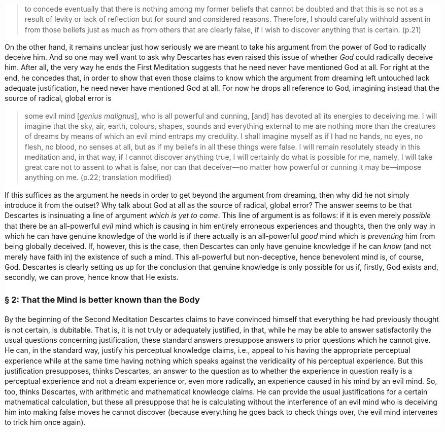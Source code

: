 > to concede eventually that there is nothing among my former beliefs that cannot be doubted and that this is so not as a result of levity or lack of reflection but for sound and considered reasons. Therefore, I should carefully withhold assent in from those beliefs just as much as from others that are clearly false, if I wish to discover anything that is certain. (p.21) 

On the other hand, it remains unclear just how seriously we are meant to take his argument from the power of God to radically deceive him. And so one may well want to ask why Descartes has even raised this issue of whether *God* could radically deceive him. After all, the very way he ends the First Meditation suggests that he need never have mentioned God at all. For right at the end, he concedes that, in order to show that even those claims to know which the argument from dreaming left untouched lack adequate justification, he need never have mentioned God at all. For now he drops all reference to God, imagining instead that the source of radical, global error is 

> some evil mind [*genius malignus*], who is all powerful and cunning, [and] has devoted all its energies to deceiving me. I will imagine that the sky, air, earth, colours, shapes, sounds and everything external to me are nothing more than the creatures of dreams by means of which an evil mind entraps my credulity. I shall imagine myself as if I had no hands, no eyes, no flesh, no blood, no senses at all, but as if my beliefs in all these things were false. I will remain resolutely steady in this meditation and, in that way, if I cannot discover anything true, I will certainly do what is possible for me, namely, I will take great care not to assent to what is false, nor can that deceiver—no matter how powerful or cunning it may be—impose anything on me. (p.22; translation modified) 

If this suffices as the argument he needs in order to get beyond the argument from dreaming, then why did he not simply introduce it from the outset? Why talk about God at all as the source of radical, global error? The answer seems to be that Descartes is insinuating a line of argument *which is yet to come*. This line of argument is as follows: if it is even merely *possible* that there be an all-powerful *evil* mind which is causing in him entirely erroneous experiences and thoughts, then the only way in which he can have genuine knowledge of the world is if there actually is an all-powerful *good* mind which is *preventing* him from being globally deceived. If, however, this is the case, then Descartes can only have genuine knowledge if he can *know* (and not merely have faith in) the existence of such a mind. This all-powerful but non-deceptive, hence benevolent mind is, of course, God. Descartes is clearly setting us up for the conclusion that genuine knowledge is only possible for us if, firstly, God exists and, secondly, we can prove, hence know that He exists. 

### § 2: That the Mind is better known than the Body 

By the beginning of the Second Meditation Descartes claims to have convinced himself that everything he had previously thought is not certain, is dubitable. That is, it is not truly or adequately justified, in that, while he may be able to answer satisfactorily the usual questions concerning justification, these standard answers presuppose answers to prior questions which he cannot give. He can, in the standard way, justify his perceptual knowledge claims, i.e., appeal to his having the appropriate perceptual experience while at the same time having nothing which speaks against the veridicality of his perceptual experience. But this justification presupposes, thinks Descartes, an answer to the question as to whether the experience in question really is a perceptual experience and not a dream experience or, even more radically, an experience caused in his mind by an evil mind. So, too, thinks Descartes, with arithmetic and mathematical knowledge claims. He can provide the usual justifications for a certain mathematical calculation, but these all presuppose that he is calculating without the interference of an evil mind who is deceiving him into making false moves he cannot discover (because everything he goes back to check things over, the evil mind intervenes to trick him once again). 


[^1]: Perceptual experience is said (by philosophers at least) to be *veridical* or *non-veridical* rather than true or false. It is certainly sometimes strange to describe a perceptual experience as true or false (as opposed to, say, right or wrong, accurate or inaccurate, etc.). 
[^2]: That a creature should have come to possess a capacity for epistemically reliable perceptual experience has an obvious kind of explanation: creatures such as fish, dogs and humans would simply not exist had not they been given, either through evolution or God, a capacity for perceptual experience in this sense. (Note that it is completely irrelevant for this discussion whether one would appeal here to God, as Descartes did, or to evolution, as we would today.) 
[^3]: I hasten to add that it always remains in principle possible that one can find no reason to think that one’s current situation is an exception to the rule even in a situation which, *unbeknownst to one*, actually is an exception to the rule and so, *unbeknownst to one*, there actually is a reason to think that one’s current situation is an exception to the rule. 
[^4]: Indeed, it would be surprising did he not know this. For the ordinary, everyday concept and understanding of perceptual experience is made explicit in Aristotle’s epistemology, biology and psychology. In the *second* stage or phase of the First Meditation, Descartes appears to me to be giving a standard, Aristotelian and Scholastic response to some not particularly good sceptical arguments which attempt to justify scepticism by appeal to ordinary, everyday perceptual error. These arguments had been around since antiquity and they appear to have been used by Montaigne—see Clarke’s discussion of scepticism in his Introduction, pp.xvii-xxi, especially p.xix, where a passage from Montaigne is quoted with striking resemblance to the way Descartes ends the *first* stage or phase of the First Meditation, which he then goes on to criticise in the second stage or phase. 
[^5]: What I described last time as the critical lesson Descartes extracts from his recognition of past error (pp.18-19). 
[^6]: Note that if Descartes did think this, then it would be impossible to explain why he regards the subsequent two phases or stages of the First Meditation—phases three and four—as at all necessary. It would be completely mysterious why Descartes should have been at all bother with the argument from dreaming and the question whether God might be radically deceiving him. 
[^7]: Here, in this question of whether God might be radically deceiving him, we see once again just how determined Descartes is to show that, in addition to the *usual* questions of justification, there are prior questions to be answered: before I can take what is before my mind to be a genuinely perceptual experience, with that character of reliability (but of course not infallibility) which suffices to make it something I can rationally trust in the absence of reasons to the contrary, I must show that it is not just not a dream experience, but also not just a deceptive experience implanted in my mind by God (or, if this is theologically unacceptable), by a supremely powerful malicious or evil being—by Descartes’ *genio maligno*. 
[^8]: In this connection, it is important to note that Descartes endorsed the views of those *nominalist* mediaeval philosophers like William of Ockham who insisted that even the laws of mathematics and indeed of logic were subject to God’s power, i.e., that He could have decreed that different mathematical and logical laws hold good in His creation. In this spirit, Descartes writes to his friend Marin Mersenne that God stands to the laws of logic and mathematics as a king stands to the laws of his kingdom: just as the latter could have enacted different laws, so, too, God could have enacted different laws of mathematics and logic. 
[^9]: In all consistency, Descartes should also allow that perhaps these experiences and thoughts do not have any cause at all, whether external or internal. But Descartes does not allow this because he assumes from the outset that everything must have a cause, i.e., that it is necessarily, and not merely contingently or factually true that if something *x* exists, there is something *y* which caused *x* to exist. The great Scottish philosopher David Hume (1711-1776) points out that this assumption is false—see http://en.wikipedia.org/wiki/David\_Hume. 
[^10]: Note the way Descartes qualifies the second sentence in this passage: a material body can be moved, but always only by something *other than* itself, and by this latter directly touching. Here, Descartes is alluding to his own mechanist understanding of the concept of a material body. In § 3 below, I explain what this concept is and why Descartes thinks, perhaps rather puzzingly, that at this point in his deliberations he is perfectly entitled to appeal to this specific understanding of what a material body is. 
[^11]: In the meantime, if you feel up to a challenge and wish to prepare for next time, you might have a look at the following excellent discussion: Jaako Hintikka “*Cogito, ergo sum*: Inference or Performance?”, in Willis Doney (ed.), *Descartes: A Collection of Critical Essays*, London: Macmillan, 1968, pp.108-139. 
[^12]: In addition, Aristotle and Aristotelians generally believed that *all* material bodies, whether living or not, had certain ways of behaving which they would engage in if so to speak left to themselves. Thus, a stone would inexorably fall towards the centre of the Earth unless prevented from so doing by, say, the hand holding it. Fire, by contrast, would naturally move upwards. 
[^13]: This is, of course, where such words as ‘psychology’, ‘psychic’, etc., come from. 
[^14]: The doctrine of matter as inert has two elements to it: on the one hand, the claim that no body is self-moving, but needs causal action from without; on the other, the claim that what acts from without acts upon it in virtue of its own corpuscular arrangement as well that upon which it acts. This latter claim explains Descartes’ ‘reductionist’ attitude to non-natural scientific properties like colour: colours, according to Descartes, do exist but what they objectively are is a certain arrangement of corpuscles, such that this arrangement reflects only that type of light into the eyes of a perceiver which causes such and such a colour sensation. 
[^15]: Interestingly, Descartes rejected (or at least came to reject) one feature of the standard mechanist view of matter, namely, that the corpuscles out of which ordinary material objects are composed are *indivisible*. Thus, in the *Principles of Philosophy* of 1644, he writes, “We likewise discover that there cannot exist any atoms ... . For however small we suppose these parts to be, yet because they are necessarily extended, we are always able in thought to divide any one of them into two or more smaller parts ... .” (Book I, Part II, § 20). Evidently, Descartes is understanding the term ‘atom’ to imply indivisibility. Our own modern understanding of atoms shows that one need not understand the term in this way. 
